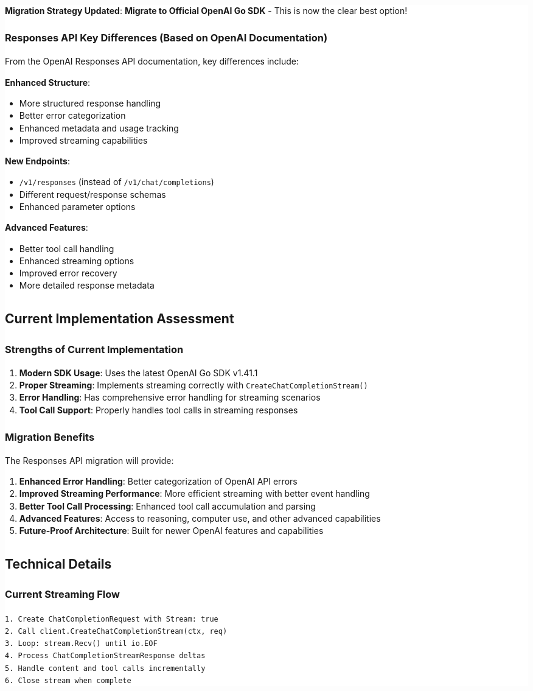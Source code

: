 **Migration Strategy Updated**:
**Migrate to Official OpenAI Go SDK** - This is now the clear best option!

### Responses API Key Differences (Based on OpenAI Documentation)

From the OpenAI Responses API documentation, key differences include:

**Enhanced Structure**:

- More structured response handling
- Better error categorization
- Enhanced metadata and usage tracking
- Improved streaming capabilities

**New Endpoints**:

- `/v1/responses` (instead of `/v1/chat/completions`)
- Different request/response schemas
- Enhanced parameter options

**Advanced Features**:

- Better tool call handling
- Enhanced streaming options
- Improved error recovery
- More detailed response metadata

## Current Implementation Assessment

### Strengths of Current Implementation

1. **Modern SDK Usage**: Uses the latest OpenAI Go SDK v1.41.1
2. **Proper Streaming**: Implements streaming correctly with `CreateChatCompletionStream()`
3. **Error Handling**: Has comprehensive error handling for streaming scenarios
4. **Tool Call Support**: Properly handles tool calls in streaming responses

### Migration Benefits

The Responses API migration will provide:

1. **Enhanced Error Handling**: Better categorization of OpenAI API errors
2. **Improved Streaming Performance**: More efficient streaming with better event handling
3. **Better Tool Call Processing**: Enhanced tool call accumulation and parsing
4. **Advanced Features**: Access to reasoning, computer use, and other advanced capabilities
5. **Future-Proof Architecture**: Built for newer OpenAI features and capabilities

## Technical Details

### Current Streaming Flow

```
1. Create ChatCompletionRequest with Stream: true
2. Call client.CreateChatCompletionStream(ctx, req)
3. Loop: stream.Recv() until io.EOF
4. Process ChatCompletionStreamResponse deltas
5. Handle content and tool calls incrementally
6. Close stream when complete
```
